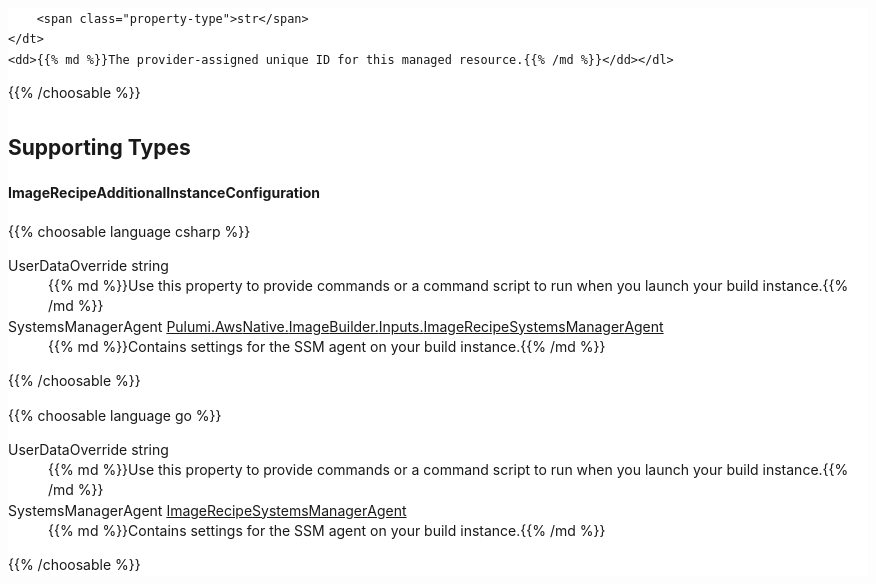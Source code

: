         <span class="property-type">str</span>
    </dt>
    <dd>{{% md %}}The provider-assigned unique ID for this managed resource.{{% /md %}}</dd></dl>
{{% /choosable %}}







## Supporting Types



<h4 id="imagerecipeadditionalinstanceconfiguration">Image<wbr>Recipe<wbr>Additional<wbr>Instance<wbr>Configuration</h4>

{{% choosable language csharp %}}
<dl class="resources-properties"><dt class="property-required"
            title="Required">
        <span id="userdataoverride_csharp">
<a href="#userdataoverride_csharp" style="color: inherit; text-decoration: inherit;">User<wbr>Data<wbr>Override</a>
</span>
        <span class="property-indicator"></span>
        <span class="property-type">string</span>
    </dt>
    <dd>{{% md %}}Use this property to provide commands or a command script to run when you launch your build instance.{{% /md %}}</dd><dt class="property-optional"
            title="Optional">
        <span id="systemsmanageragent_csharp">
<a href="#systemsmanageragent_csharp" style="color: inherit; text-decoration: inherit;">Systems<wbr>Manager<wbr>Agent</a>
</span>
        <span class="property-indicator"></span>
        <span class="property-type"><a href="#imagerecipesystemsmanageragent">Pulumi.<wbr>Aws<wbr>Native.<wbr>Image<wbr>Builder.<wbr>Inputs.<wbr>Image<wbr>Recipe<wbr>Systems<wbr>Manager<wbr>Agent</a></span>
    </dt>
    <dd>{{% md %}}Contains settings for the SSM agent on your build instance.{{% /md %}}</dd></dl>
{{% /choosable %}}

{{% choosable language go %}}
<dl class="resources-properties"><dt class="property-required"
            title="Required">
        <span id="userdataoverride_go">
<a href="#userdataoverride_go" style="color: inherit; text-decoration: inherit;">User<wbr>Data<wbr>Override</a>
</span>
        <span class="property-indicator"></span>
        <span class="property-type">string</span>
    </dt>
    <dd>{{% md %}}Use this property to provide commands or a command script to run when you launch your build instance.{{% /md %}}</dd><dt class="property-optional"
            title="Optional">
        <span id="systemsmanageragent_go">
<a href="#systemsmanageragent_go" style="color: inherit; text-decoration: inherit;">Systems<wbr>Manager<wbr>Agent</a>
</span>
        <span class="property-indicator"></span>
        <span class="property-type"><a href="#imagerecipesystemsmanageragent">Image<wbr>Recipe<wbr>Systems<wbr>Manager<wbr>Agent</a></span>
    </dt>
    <dd>{{% md %}}Contains settings for the SSM agent on your build instance.{{% /md %}}</dd></dl>
{{% /choosable %}}
